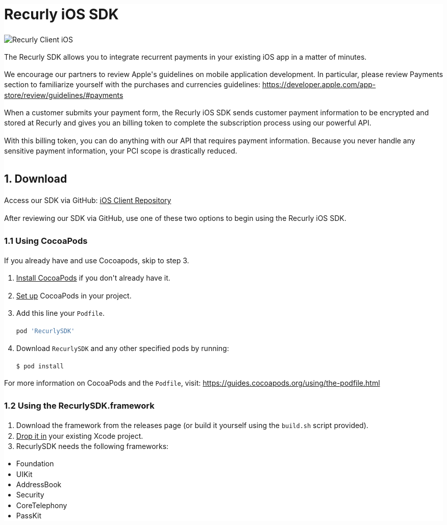# Recurly iOS SDK
![Recurly Client iOS](https://github.com/recurly/recurly-client-ios/actions/workflows/ci-test.yaml/badge.svg?branch=master)

The Recurly SDK allows you to integrate recurrent payments in your existing iOS app in a matter of minutes.

We encourage our partners to review Apple's guidelines on mobile application development. In particular, please review Payments section to familiarize yourself with the purchases and currencies guidelines: <https://developer.apple.com/app-store/review/guidelines/#payments>

When a customer submits your payment form, the Recurly iOS SDK sends customer payment information to be encrypted and stored at Recurly and gives you an billing token to complete the subscription process using our powerful API.

With this billing token, you can do anything with our API that requires payment information. Because you never handle any sensitive payment information, your PCI scope is drastically reduced.

## 1. Download

Access our SDK via GitHub: [iOS Client Repository](https://github.com/recurly/recurly-client-ios)

After reviewing our SDK via GitHub, use one of these two options to begin using the Recurly iOS SDK.

### 1.1 Using CocoaPods
If you already have and use Cocoapods, skip to step 3.

1. [Install CocoaPods](https://guides.cocoapods.org/using/getting-started.html) if you don't already have it.
2. [Set up](https://guides.cocoapods.org/using/using-cocoapods.html) CocoaPods in your project.
3. Add this line your `Podfile`.

	```ruby
	pod 'RecurlySDK'
	```
4. Download `RecurlySDK` and any other specified pods by running:

	```bash
	$ pod install
	```

For more information on CocoaPods and the `Podfile`, visit: <https://guides.cocoapods.org/using/the-podfile.html>


### 1.2 Using the RecurlySDK.framework
1. Download the framework from the releases page (or build it yourself using the `build.sh` script provided).
2. [Drop it in](https://developer.apple.com/library/ios/recipes/xcode_help-structure_navigator/articles/Adding_a_Framework.html) your existing Xcode project.
3. RecurlySDK needs the following frameworks:
  - Foundation
  - UIKit
  - AddressBook
  - Security
  - CoreTelephony
  - PassKit
